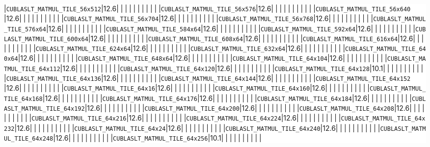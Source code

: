 |`CUBLASLT_MATMUL_TILE_56x512`|12.6| | | | | | | | | |
|`CUBLASLT_MATMUL_TILE_56x576`|12.6| | | | | | | | | |
|`CUBLASLT_MATMUL_TILE_56x640`|12.6| | | | | | | | | |
|`CUBLASLT_MATMUL_TILE_56x704`|12.6| | | | | | | | | |
|`CUBLASLT_MATMUL_TILE_56x768`|12.6| | | | | | | | | |
|`CUBLASLT_MATMUL_TILE_576x64`|12.6| | | | | | | | | |
|`CUBLASLT_MATMUL_TILE_584x64`|12.6| | | | | | | | | |
|`CUBLASLT_MATMUL_TILE_592x64`|12.6| | | | | | | | | |
|`CUBLASLT_MATMUL_TILE_600x64`|12.6| | | | | | | | | |
|`CUBLASLT_MATMUL_TILE_608x64`|12.6| | | | | | | | | |
|`CUBLASLT_MATMUL_TILE_616x64`|12.6| | | | | | | | | |
|`CUBLASLT_MATMUL_TILE_624x64`|12.6| | | | | | | | | |
|`CUBLASLT_MATMUL_TILE_632x64`|12.6| | | | | | | | | |
|`CUBLASLT_MATMUL_TILE_640x64`|12.6| | | | | | | | | |
|`CUBLASLT_MATMUL_TILE_648x64`|12.6| | | | | | | | | |
|`CUBLASLT_MATMUL_TILE_64x104`|12.6| | | | | | | | | |
|`CUBLASLT_MATMUL_TILE_64x112`|12.6| | | | | | | | | |
|`CUBLASLT_MATMUL_TILE_64x120`|12.6| | | | | | | | | |
|`CUBLASLT_MATMUL_TILE_64x128`|10.1| | | | | | | | | |
|`CUBLASLT_MATMUL_TILE_64x136`|12.6| | | | | | | | | |
|`CUBLASLT_MATMUL_TILE_64x144`|12.6| | | | | | | | | |
|`CUBLASLT_MATMUL_TILE_64x152`|12.6| | | | | | | | | |
|`CUBLASLT_MATMUL_TILE_64x16`|12.6| | | | | | | | | |
|`CUBLASLT_MATMUL_TILE_64x160`|12.6| | | | | | | | | |
|`CUBLASLT_MATMUL_TILE_64x168`|12.6| | | | | | | | | |
|`CUBLASLT_MATMUL_TILE_64x176`|12.6| | | | | | | | | |
|`CUBLASLT_MATMUL_TILE_64x184`|12.6| | | | | | | | | |
|`CUBLASLT_MATMUL_TILE_64x192`|12.6| | | | | | | | | |
|`CUBLASLT_MATMUL_TILE_64x200`|12.6| | | | | | | | | |
|`CUBLASLT_MATMUL_TILE_64x208`|12.6| | | | | | | | | |
|`CUBLASLT_MATMUL_TILE_64x216`|12.6| | | | | | | | | |
|`CUBLASLT_MATMUL_TILE_64x224`|12.6| | | | | | | | | |
|`CUBLASLT_MATMUL_TILE_64x232`|12.6| | | | | | | | | |
|`CUBLASLT_MATMUL_TILE_64x24`|12.6| | | | | | | | | |
|`CUBLASLT_MATMUL_TILE_64x240`|12.6| | | | | | | | | |
|`CUBLASLT_MATMUL_TILE_64x248`|12.6| | | | | | | | | |
|`CUBLASLT_MATMUL_TILE_64x256`|10.1| | | | | | | | | |
